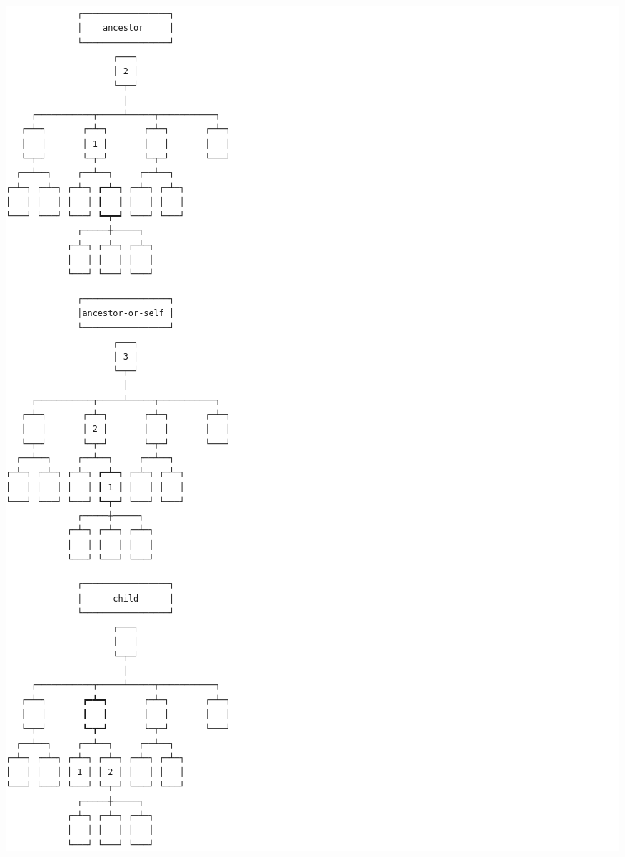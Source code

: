 
```
              ┌─────────────────┐
              │    ancestor     │
              └─────────────────┘
                     ┌───┐
                     │ 2 │
                     └─┬─┘
                       │
     ┌───────────┬─────┴─────┬───────────┐
   ┌─┴─┐       ┌─┴─┐       ┌─┴─┐       ┌─┴─┐
   │   │       │ 1 │       │   │       │   │
   └─┬─┘       └─┬─┘       └─┬─┘       └───┘
  ┌──┴──┐     ┌──┴──┐     ┌──┴──┐
┌─┴─┐ ┌─┴─┐ ┌─┴─┐ ┏━┻━┓ ┌─┴─┐ ┌─┴─┐
│   │ │   │ │   │ ┃   ┃ │   │ │   │
└───┘ └───┘ └───┘ ┗━┳━┛ └───┘ └───┘
              ┌─────┼─────┐
            ┌─┴─┐ ┌─┴─┐ ┌─┴─┐
            │   │ │   │ │   │
            └───┘ └───┘ └───┘
```

```
              ┌─────────────────┐
              │ancestor-or-self │
              └─────────────────┘
                     ┌───┐
                     │ 3 │
                     └─┬─┘
                       │
     ┌───────────┬─────┴─────┬───────────┐
   ┌─┴─┐       ┌─┴─┐       ┌─┴─┐       ┌─┴─┐
   │   │       │ 2 │       │   │       │   │
   └─┬─┘       └─┬─┘       └─┬─┘       └───┘
  ┌──┴──┐     ┌──┴──┐     ┌──┴──┐
┌─┴─┐ ┌─┴─┐ ┌─┴─┐ ┏━┻━┓ ┌─┴─┐ ┌─┴─┐
│   │ │   │ │   │ ┃ 1 ┃ │   │ │   │
└───┘ └───┘ └───┘ ┗━┳━┛ └───┘ └───┘
              ┌─────┼─────┐
            ┌─┴─┐ ┌─┴─┐ ┌─┴─┐
            │   │ │   │ │   │
            └───┘ └───┘ └───┘

```

```
              ┌─────────────────┐
              │      child      │
              └─────────────────┘
                     ┌───┐
                     │   │
                     └─┬─┘
                       │
     ┌───────────┬─────┴─────┬───────────┐
   ┌─┴─┐       ┏━┻━┓       ┌─┴─┐       ┌─┴─┐
   │   │       ┃   ┃       │   │       │   │
   └─┬─┘       ┗━┳━┛       └─┬─┘       └───┘
  ┌──┴──┐     ┌──┴──┐     ┌──┴──┐
┌─┴─┐ ┌─┴─┐ ┌─┴─┐ ┌─┴─┐ ┌─┴─┐ ┌─┴─┐
│   │ │   │ │ 1 │ │ 2 │ │   │ │   │
└───┘ └───┘ └───┘ └─┬─┘ └───┘ └───┘
              ┌─────┼─────┐
            ┌─┴─┐ ┌─┴─┐ ┌─┴─┐
            │   │ │   │ │   │
            └───┘ └───┘ └───┘
```